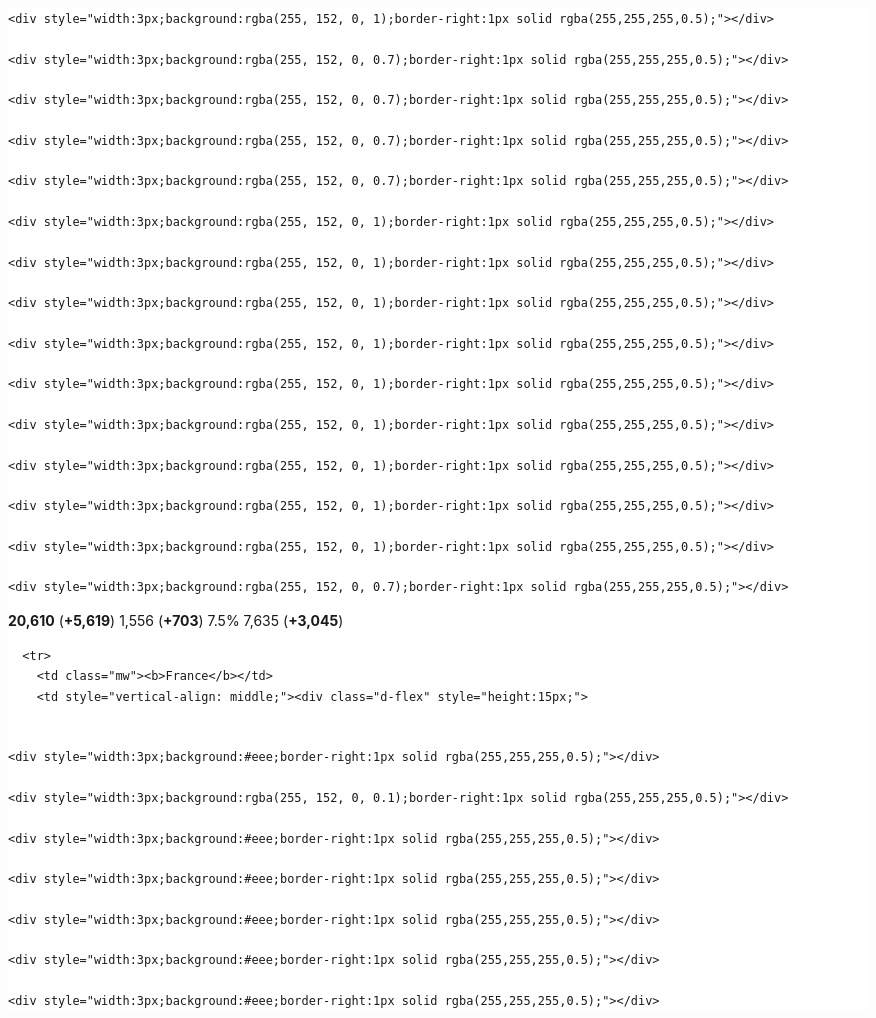     <div style="width:3px;background:rgba(255, 152, 0, 1);border-right:1px solid rgba(255,255,255,0.5);"></div>
    
    <div style="width:3px;background:rgba(255, 152, 0, 0.7);border-right:1px solid rgba(255,255,255,0.5);"></div>
    
    <div style="width:3px;background:rgba(255, 152, 0, 0.7);border-right:1px solid rgba(255,255,255,0.5);"></div>
    
    <div style="width:3px;background:rgba(255, 152, 0, 0.7);border-right:1px solid rgba(255,255,255,0.5);"></div>
    
    <div style="width:3px;background:rgba(255, 152, 0, 0.7);border-right:1px solid rgba(255,255,255,0.5);"></div>
    
    <div style="width:3px;background:rgba(255, 152, 0, 1);border-right:1px solid rgba(255,255,255,0.5);"></div>
    
    <div style="width:3px;background:rgba(255, 152, 0, 1);border-right:1px solid rgba(255,255,255,0.5);"></div>
    
    <div style="width:3px;background:rgba(255, 152, 0, 1);border-right:1px solid rgba(255,255,255,0.5);"></div>
    
    <div style="width:3px;background:rgba(255, 152, 0, 1);border-right:1px solid rgba(255,255,255,0.5);"></div>
    
    <div style="width:3px;background:rgba(255, 152, 0, 1);border-right:1px solid rgba(255,255,255,0.5);"></div>
    
    <div style="width:3px;background:rgba(255, 152, 0, 1);border-right:1px solid rgba(255,255,255,0.5);"></div>
    
    <div style="width:3px;background:rgba(255, 152, 0, 1);border-right:1px solid rgba(255,255,255,0.5);"></div>
    
    <div style="width:3px;background:rgba(255, 152, 0, 1);border-right:1px solid rgba(255,255,255,0.5);"></div>
    
    <div style="width:3px;background:rgba(255, 152, 0, 1);border-right:1px solid rgba(255,255,255,0.5);"></div>
    
    <div style="width:3px;background:rgba(255, 152, 0, 0.7);border-right:1px solid rgba(255,255,255,0.5);"></div>
    
  </div></td>
        <td class="pl1"><b>20,610</b></td>
        <td class="change neg">(<b>+5,619</b>)</td>
        <td class="pl1">1,556</td>
        <td class="change neg">(<b>+703</b>)</td>
        <td class="pl1">7.5%</td>
        <td>7,635</td>
        <td class="change pos">(<b>+3,045</b>)</td>
      </tr>
    
      <tr>
        <td class="mw"><b>France</b></td>
        <td style="vertical-align: middle;"><div class="d-flex" style="height:15px;">
    
    
    <div style="width:3px;background:#eee;border-right:1px solid rgba(255,255,255,0.5);"></div>
    
    <div style="width:3px;background:rgba(255, 152, 0, 0.1);border-right:1px solid rgba(255,255,255,0.5);"></div>
    
    <div style="width:3px;background:#eee;border-right:1px solid rgba(255,255,255,0.5);"></div>
    
    <div style="width:3px;background:#eee;border-right:1px solid rgba(255,255,255,0.5);"></div>
    
    <div style="width:3px;background:#eee;border-right:1px solid rgba(255,255,255,0.5);"></div>
    
    <div style="width:3px;background:#eee;border-right:1px solid rgba(255,255,255,0.5);"></div>
    
    <div style="width:3px;background:#eee;border-right:1px solid rgba(255,255,255,0.5);"></div>
    